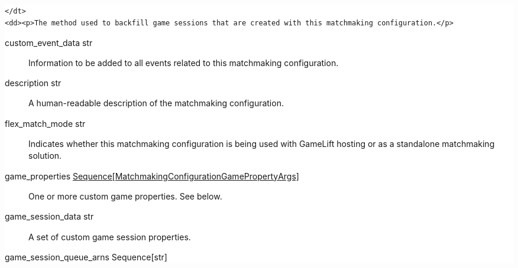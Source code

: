     </dt>
    <dd><p>The method used to backfill game sessions that are created with this matchmaking configuration.</p>
</dd><dt class="property-optional"
            title="Optional">
        <span id="custom_event_data_python">
<a data-swiftype-name="resource-property" data-swiftype-type="text" href="#custom_event_data_python" style="color: inherit; text-decoration: inherit;">custom_<wbr>event_<wbr>data</a>
</span>
        <span class="property-indicator"></span>
        <span class="property-type">str</span>
    </dt>
    <dd><p>Information to be added to all events related to this matchmaking configuration.</p>
</dd><dt class="property-optional"
            title="Optional">
        <span id="description_python">
<a data-swiftype-name="resource-property" data-swiftype-type="text" href="#description_python" style="color: inherit; text-decoration: inherit;">description</a>
</span>
        <span class="property-indicator"></span>
        <span class="property-type">str</span>
    </dt>
    <dd><p>A human-readable description of the matchmaking configuration.</p>
</dd><dt class="property-optional"
            title="Optional">
        <span id="flex_match_mode_python">
<a data-swiftype-name="resource-property" data-swiftype-type="text" href="#flex_match_mode_python" style="color: inherit; text-decoration: inherit;">flex_<wbr>match_<wbr>mode</a>
</span>
        <span class="property-indicator"></span>
        <span class="property-type">str</span>
    </dt>
    <dd><p>Indicates whether this matchmaking configuration is being used with GameLift hosting or as a standalone matchmaking solution.</p>
</dd><dt class="property-optional"
            title="Optional">
        <span id="game_properties_python">
<a data-swiftype-name="resource-property" data-swiftype-type="text" href="#game_properties_python" style="color: inherit; text-decoration: inherit;">game_<wbr>properties</a>
</span>
        <span class="property-indicator"></span>
        <span class="property-type"><a href="#matchmakingconfigurationgameproperty">Sequence[Matchmaking<wbr>Configuration<wbr>Game<wbr>Property<wbr>Args]</a></span>
    </dt>
    <dd><p>One or more custom game properties. See below.</p>
</dd><dt class="property-optional"
            title="Optional">
        <span id="game_session_data_python">
<a data-swiftype-name="resource-property" data-swiftype-type="text" href="#game_session_data_python" style="color: inherit; text-decoration: inherit;">game_<wbr>session_<wbr>data</a>
</span>
        <span class="property-indicator"></span>
        <span class="property-type">str</span>
    </dt>
    <dd><p>A set of custom game session properties.</p>
</dd><dt class="property-optional"
            title="Optional">
        <span id="game_session_queue_arns_python">
<a data-swiftype-name="resource-property" data-swiftype-type="text" href="#game_session_queue_arns_python" style="color: inherit; text-decoration: inherit;">game_<wbr>session_<wbr>queue_<wbr>arns</a>
</span>
        <span class="property-indicator"></span>
        <span class="property-type">Sequence[str]</span>
    </dt>